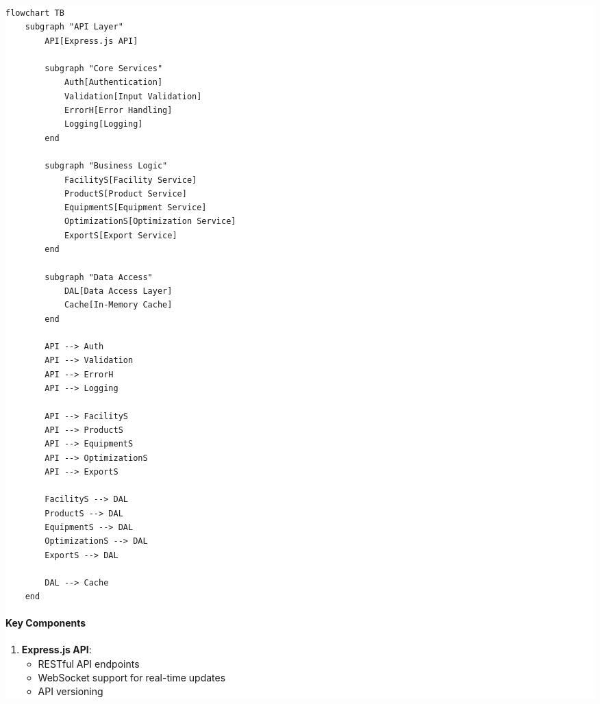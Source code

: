 ```mermaid
flowchart TB
    subgraph "API Layer"
        API[Express.js API]
        
        subgraph "Core Services"
            Auth[Authentication]
            Validation[Input Validation]
            ErrorH[Error Handling]
            Logging[Logging]
        end
        
        subgraph "Business Logic"
            FacilityS[Facility Service]
            ProductS[Product Service]
            EquipmentS[Equipment Service]
            OptimizationS[Optimization Service]
            ExportS[Export Service]
        end
        
        subgraph "Data Access"
            DAL[Data Access Layer]
            Cache[In-Memory Cache]
        end
        
        API --> Auth
        API --> Validation
        API --> ErrorH
        API --> Logging
        
        API --> FacilityS
        API --> ProductS
        API --> EquipmentS
        API --> OptimizationS
        API --> ExportS
        
        FacilityS --> DAL
        ProductS --> DAL
        EquipmentS --> DAL
        OptimizationS --> DAL
        ExportS --> DAL
        
        DAL --> Cache
    end
```

#### Key Components

1. **Express.js API**:
   - RESTful API endpoints
   - WebSocket support for real-time updates
   - API versioning
